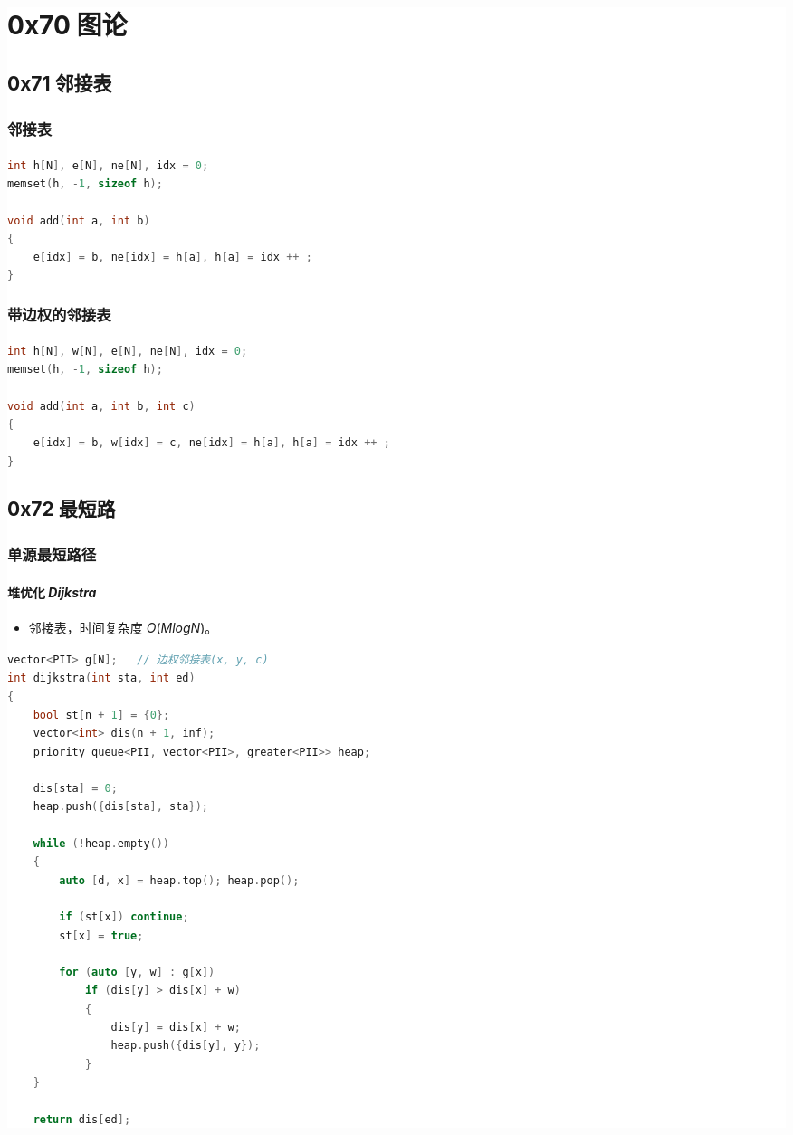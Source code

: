 # 0x70 图论

## 0x71 邻接表

### 邻接表

```C++ {.line-numbers}
int h[N], e[N], ne[N], idx = 0;
memset(h, -1, sizeof h);

void add(int a, int b)
{
    e[idx] = b, ne[idx] = h[a], h[a] = idx ++ ;
}
```

### 带边权的邻接表
```C++ {.line-numbers}
int h[N], w[N], e[N], ne[N], idx = 0;
memset(h, -1, sizeof h);

void add(int a, int b, int c)
{
    e[idx] = b, w[idx] = c, ne[idx] = h[a], h[a] = idx ++ ;
}
```

## 0x72 最短路

### 单源最短路径

#### 堆优化 $Dijkstra$

- 邻接表，时间复杂度 $O(MlogN)$。

``` C++ {.line-numbers}
vector<PII> g[N];   // 边权邻接表(x, y, c)
int dijkstra(int sta, int ed)
{
    bool st[n + 1] = {0};
    vector<int> dis(n + 1, inf);
    priority_queue<PII, vector<PII>, greater<PII>> heap;

    dis[sta] = 0;
    heap.push({dis[sta], sta});
    
    while (!heap.empty())
    {
        auto [d, x] = heap.top(); heap.pop();
        
        if (st[x]) continue;
        st[x] = true;
        
        for (auto [y, w] : g[x])
            if (dis[y] > dis[x] + w)
            {
                dis[y] = dis[x] + w;
                heap.push({dis[y], y});
            }
    }
    
    return dis[ed];
```